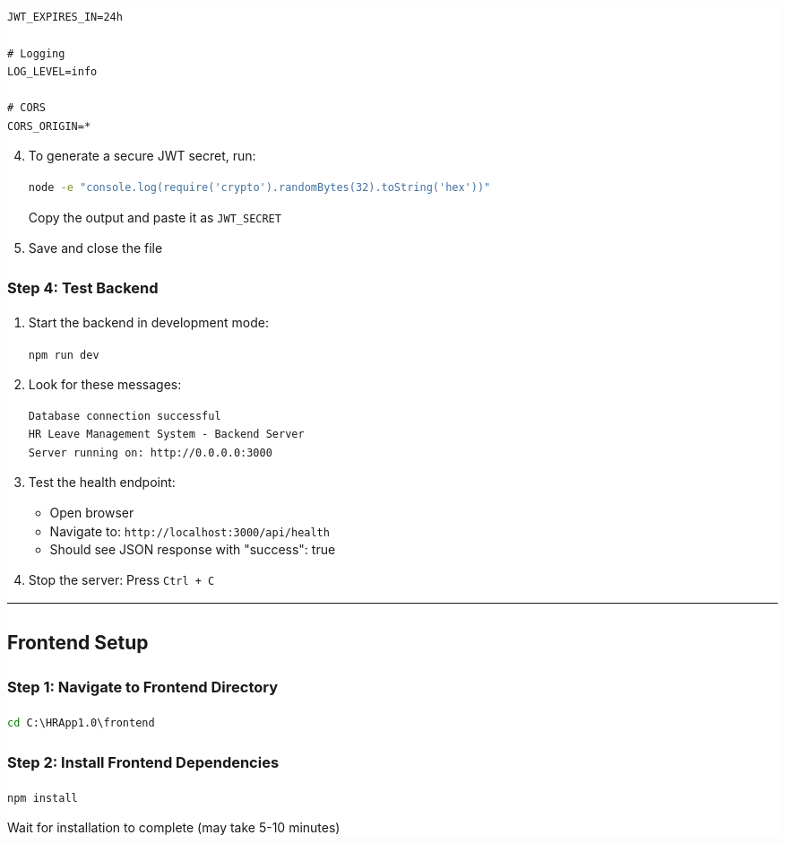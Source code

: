    ```env
   JWT_EXPIRES_IN=24h
   
   # Logging
   LOG_LEVEL=info
   
   # CORS
   CORS_ORIGIN=*
   ```

4. To generate a secure JWT secret, run:
   ```cmd
   node -e "console.log(require('crypto').randomBytes(32).toString('hex'))"
   ```
   Copy the output and paste it as `JWT_SECRET`

5. Save and close the file

### Step 4: Test Backend

1. Start the backend in development mode:
   ```cmd
   npm run dev
   ```

2. Look for these messages:
   ```
   Database connection successful
   HR Leave Management System - Backend Server
   Server running on: http://0.0.0.0:3000
   ```

3. Test the health endpoint:
   - Open browser
   - Navigate to: `http://localhost:3000/api/health`
   - Should see JSON response with "success": true

4. Stop the server: Press `Ctrl + C`

---

## Frontend Setup

### Step 1: Navigate to Frontend Directory

```cmd
cd C:\HRApp1.0\frontend
```

### Step 2: Install Frontend Dependencies

```cmd
npm install
```

Wait for installation to complete (may take 5-10 minutes)
